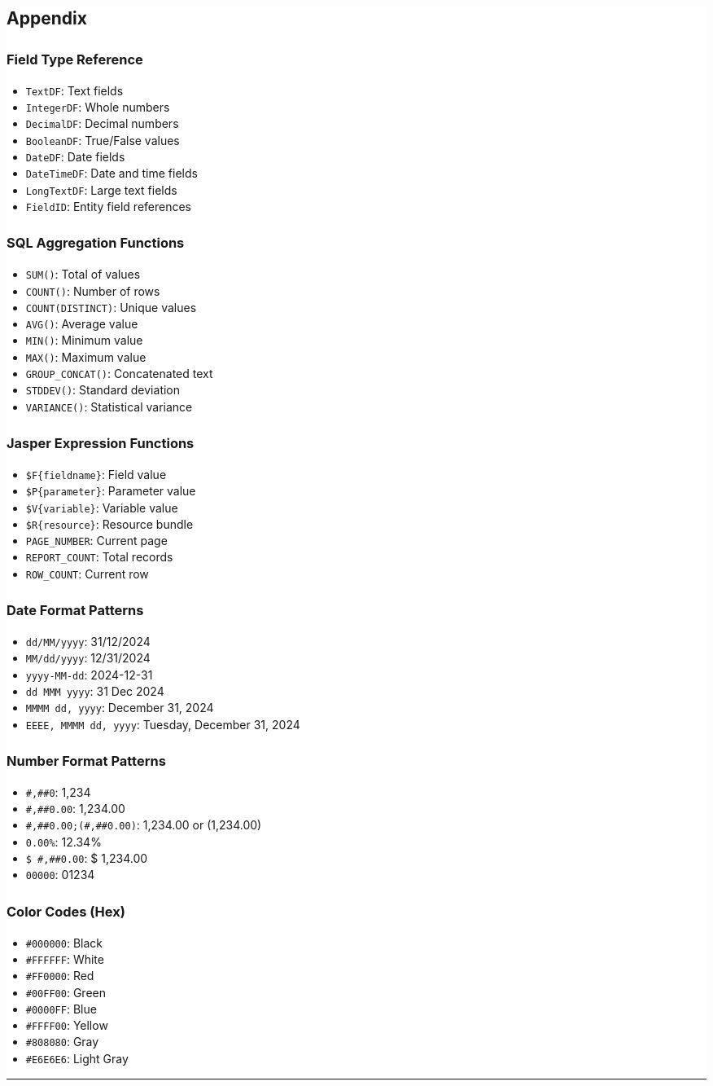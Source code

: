 
## Appendix

### Field Type Reference
- `TextDF`: Text fields
- `IntegerDF`: Whole numbers
- `DecimalDF`: Decimal numbers
- `BooleanDF`: True/False values
- `DateDF`: Date fields
- `DateTimeDF`: Date and time fields
- `LongTextDF`: Large text fields
- `FieldID`: Entity field references

### SQL Aggregation Functions
- `SUM()`: Total of values
- `COUNT()`: Number of rows
- `COUNT(DISTINCT)`: Unique values
- `AVG()`: Average value
- `MIN()`: Minimum value
- `MAX()`: Maximum value
- `GROUP_CONCAT()`: Concatenated text
- `STDDEV()`: Standard deviation
- `VARIANCE()`: Statistical variance

### Jasper Expression Functions
- `$F{fieldname}`: Field value
- `$P{parameter}`: Parameter value
- `$V{variable}`: Variable value
- `$R{resource}`: Resource bundle
- `PAGE_NUMBER`: Current page
- `REPORT_COUNT`: Total records
- `ROW_COUNT`: Current row

### Date Format Patterns
- `dd/MM/yyyy`: 31/12/2024
- `MM/dd/yyyy`: 12/31/2024
- `yyyy-MM-dd`: 2024-12-31
- `dd MMM yyyy`: 31 Dec 2024
- `MMMM dd, yyyy`: December 31, 2024
- `EEEE, MMMM dd, yyyy`: Tuesday, December 31, 2024

### Number Format Patterns
- `#,##0`: 1,234
- `#,##0.00`: 1,234.00
- `#,##0.00;(#,##0.00)`: 1,234.00 or (1,234.00)
- `0.00%`: 12.34%
- `$ #,##0.00`: $ 1,234.00
- `00000`: 01234

### Color Codes (Hex)
- `#000000`: Black
- `#FFFFFF`: White
- `#FF0000`: Red
- `#00FF00`: Green
- `#0000FF`: Blue
- `#FFFF00`: Yellow
- `#808080`: Gray
- `#E6E6E6`: Light Gray

---
